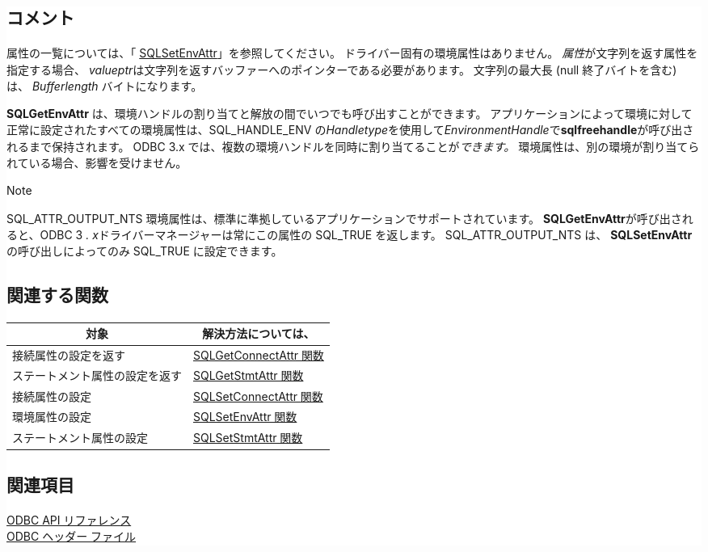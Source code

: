 ## <a name="comments"></a>コメント  
 属性の一覧については、「 [SQLSetEnvAttr](../../../odbc/reference/syntax/sqlsetenvattr-function.md)」を参照してください。 ドライバー固有の環境属性はありません。 *属性*が文字列を返す属性を指定する場合、 *valueptr*は文字列を返すバッファーへのポインターである必要があります。 文字列の最大長 (null 終了バイトを含む) は、 *Bufferlength* バイトになります。  
  
 **SQLGetEnvAttr** は、環境ハンドルの割り当てと解放の間でいつでも呼び出すことができます。 アプリケーションによって環境に対して正常に設定されたすべての環境属性は、SQL_HANDLE_ENV の*Handletype*を使用して*EnvironmentHandle*で**sqlfreehandle**が呼び出されるまで保持されます。 ODBC 3.x では、複数の環境ハンドルを同時に割り当てることが*できます。* 環境属性は、別の環境が割り当てられている場合、影響を受けません。  
  
> [!NOTE]
>  SQL_ATTR_OUTPUT_NTS 環境属性は、標準に準拠しているアプリケーションでサポートされています。 **SQLGetEnvAttr**が呼び出されると、ODBC 3 *. x*ドライバーマネージャーは常にこの属性の SQL_TRUE を返します。 SQL_ATTR_OUTPUT_NTS は、 **SQLSetEnvAttr**の呼び出しによってのみ SQL_TRUE に設定できます。  
  
## <a name="related-functions"></a>関連する関数  
  
|対象|解決方法については、|  
|---------------------------|---------|  
|接続属性の設定を返す|[SQLGetConnectAttr 関数](../../../odbc/reference/syntax/sqlgetconnectattr-function.md)|  
|ステートメント属性の設定を返す|[SQLGetStmtAttr 関数](../../../odbc/reference/syntax/sqlgetstmtattr-function.md)|  
|接続属性の設定|[SQLSetConnectAttr 関数](../../../odbc/reference/syntax/sqlsetconnectattr-function.md)|  
|環境属性の設定|[SQLSetEnvAttr 関数](../../../odbc/reference/syntax/sqlsetenvattr-function.md)|  
|ステートメント属性の設定|[SQLSetStmtAttr 関数](../../../odbc/reference/syntax/sqlsetstmtattr-function.md)|  
  
## <a name="see-also"></a>関連項目  
 [ODBC API リファレンス](../../../odbc/reference/syntax/odbc-api-reference.md)   
 [ODBC ヘッダー ファイル](../../../odbc/reference/install/odbc-header-files.md)

